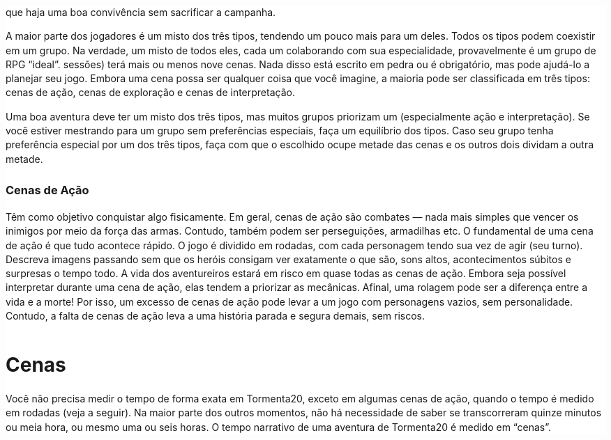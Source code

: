 que haja uma boa convivência sem sacrificar
a campanha.

A maior parte dos jogadores é um misto dos
três tipos, tendendo um pouco mais para
um deles. Todos os tipos podem coexistir
em um grupo. Na verdade, um misto de
todos eles, cada um colaborando com sua
especialidade, provavelmente é um grupo
de RPG “ideal”.
sessões) terá mais ou menos nove cenas. Nada disso
está escrito em pedra ou é obrigatório, mas pode
ajudá-lo a planejar seu jogo. Embora uma cena possa
ser qualquer coisa que você imagine, a maioria pode
ser classificada em três tipos: cenas de ação, cenas de
exploração e cenas de interpretação.

Uma boa aventura deve ter um misto dos três
tipos, mas muitos grupos priorizam um (especialmente ação e interpretação). Se você estiver mestrando para um grupo sem preferências especiais,
faça um equilíbrio dos tipos. Caso seu grupo tenha
preferência especial por um dos três tipos, faça com
que o escolhido ocupe metade das cenas e os outros
dois dividam a outra metade.
### Cenas de Ação

Têm como objetivo conquistar algo fisicamente.
Em geral, cenas de ação são combates — nada mais
simples que vencer os inimigos por meio da força das
armas. Contudo, também podem ser perseguições,
armadilhas etc. O fundamental de uma cena de ação
é que tudo acontece rápido. O jogo é dividido em
rodadas, com cada personagem tendo sua vez de agir
(seu turno). Descreva imagens passando sem que
os heróis consigam ver exatamente o que são, sons
altos, acontecimentos súbitos e surpresas o tempo
todo. A vida dos aventureiros estará em risco em
quase todas as cenas de ação. Embora seja possível
interpretar durante uma cena de ação, elas tendem
a priorizar as mecânicas. Afinal, uma rolagem pode
ser a diferença entre a vida e a morte! Por isso, um
excesso de cenas de ação pode levar a um jogo com
personagens vazios, sem personalidade. Contudo, a
falta de cenas de ação leva a uma história parada e
segura demais, sem riscos.

# Cenas

Você não precisa medir o tempo de forma exata
em Tormenta20, exceto em algumas cenas de
ação, quando o tempo é medido em rodadas (veja
a seguir). Na maior parte dos outros momentos,
não há necessidade de saber se transcorreram
quinze minutos ou meia hora, ou mesmo uma ou
seis horas. O tempo narrativo de uma aventura de
Tormenta20 é medido em “cenas”.
